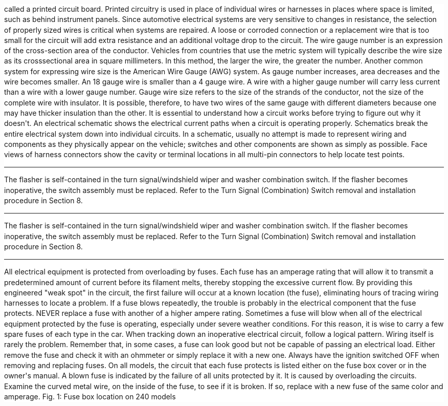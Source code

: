 called a printed circuit board. Printed circuitry is used in place of individual wires or harnesses in places where space is limited, such as behind instrument panels.
Since automotive electrical systems are very sensitive to changes in resistance, the selection of properly sized wires is critical when systems are repaired. A loose or corroded connection or
a replacement wire that is too small for the circuit will add extra resistance and an additional voltage drop to the circuit.
The wire gauge number is an expression of the cross-section area of the conductor. Vehicles from countries that use the metric system will typically describe the wire size as its crosssectional area in square millimeters. In this method, the larger the wire, the greater the number. Another common system for expressing wire size is the American Wire Gauge (AWG)
system. As gauge number increases, area decreases and the wire becomes smaller. An 18 gauge wire is smaller than a 4 gauge wire. A wire with a higher gauge number will carry less
current than a wire with a lower gauge number. Gauge wire size refers to the size of the strands of the conductor, not the size of the complete wire with insulator. It is possible, therefore, to
have two wires of the same gauge with different diameters because one may have thicker insulation than the other.
It is essential to understand how a circuit works before trying to figure out why it doesn't. An electrical schematic shows the electrical current paths when a circuit is operating properly.
Schematics break the entire electrical system down into individual circuits. In a schematic, usually no attempt is made to represent wiring and components as they physically appear on the
vehicle; switches and other components are shown as simply as possible. Face views of harness connectors show the cavity or terminal locations in all multi-pin connectors to help locate
test points.

---

The flasher is self-contained in the turn signal/windshield wiper and washer combination switch. If the flasher becomes inoperative, the switch assembly must be replaced. Refer to the Turn
Signal (Combination) Switch removal and installation procedure in Section 8.

---

The flasher is self-contained in the turn signal/windshield wiper and washer combination switch. If the flasher becomes inoperative, the switch assembly must be replaced. Refer to the Turn
Signal (Combination) Switch removal and installation procedure in Section 8.

---

All electrical equipment is protected from overloading by fuses. Each fuse has an amperage rating that will allow it to transmit a predetermined amount of current before its filament melts,
thereby stopping the excessive current flow. By providing this engineered "weak spot" in the circuit, the first failure will occur at a known location (the fuse), eliminating hours of tracing wiring
harnesses to locate a problem.
If a fuse blows repeatedly, the trouble is probably in the electrical component that the fuse protects. NEVER replace a fuse with another of a higher ampere rating. Sometimes a fuse will
blow when all of the electrical equipment protected by the fuse is operating, especially under severe weather conditions. For this reason, it is wise to carry a few spare fuses of each type in
the car.
When tracking down an inoperative electrical circuit, follow a logical pattern. Wiring itself is rarely the problem. Remember that, in some cases, a fuse can look good but not be capable of
passing an electrical load. Either remove the fuse and check it with an ohmmeter or simply replace it with a new one. Always have the ignition switched OFF when removing and replacing
fuses. On all models, the circuit that each fuse protects is listed either on the fuse box cover or in the owner's manual.
A blown fuse is indicated by the failure of all units protected by it. It is caused by overloading the circuits. Examine the curved metal wire, on the inside of the fuse, to see if it is broken. If
so, replace with a new fuse of the same color and amperage.
Fig. 1: Fuse box location on 240 models

